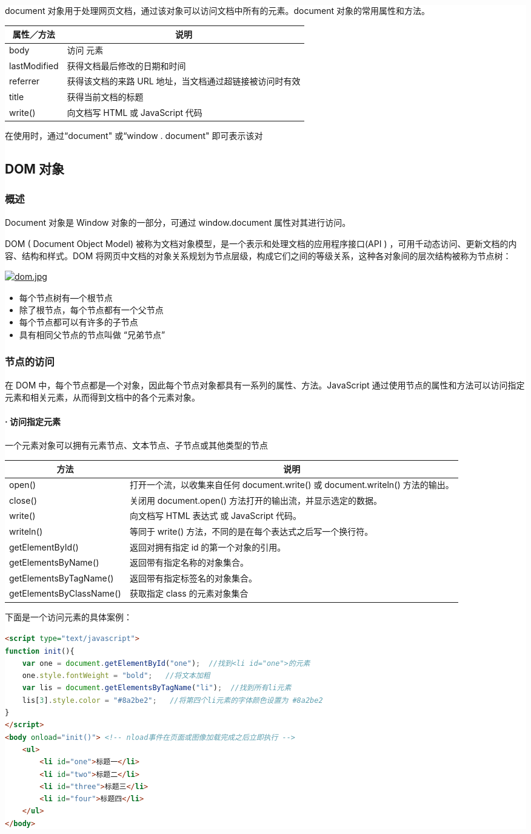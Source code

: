 document 对象用于处理网页文档，通过该对象可以访问文档中所有的元素。document 对象的常用属性和方法。

属性／方法|说明
---|---
body|访问<body> 元素
lastModified|获得文档最后修改的日期和时间
referrer|获得该文档的来路 URL 地址，当文档通过超链接被访问时有效
title|获得当前文档的标题
write()|向文档写 HTML 或 JavaScript 代码

在使用时，通过“document" 或“window . document" 即可表示该对

## DOM 对象

### 概述

Document 对象是 Window 对象的一部分，可通过 window.document 属性对其进行访问。

DOM ( Document Object Model) 被称为文档对象模型，是一个表示和处理文档的应用程序接口(API ) ，可用千动态访问、更新文档的内容、结构和样式。DOM 将网页中文档的对象关系规划为节点层级，构成它们之间的等级关系，这种各对象间的层次结构被称为节点树：

[![dom.jpg](https://media.everdo.cn/tank/pic-bed/2020/03/30/dom.jpg)](https://up.media.everdo.cn/image/HkeO)

- 每个节点树有—个根节点
- 除了根节点，每个节点都有一个父节点
- 每个节点都可以有许多的子节点
- 具有相同父节点的节点叫做 “兄弟节点”

### 节点的访问

在 DOM 中，每个节点都是—个对象，因此每个节点对象都具有一系列的属性、方法。JavaScript 通过使用节点的属性和方法可以访问指定元素和相关元素，从而得到文档中的各个元素对象。

#### · 访问指定元素

一个元素对象可以拥有元素节点、文本节点、子节点或其他类型的节点

方法|说明
--|--
open()|打开一个流，以收集来自任何 document.write() 或 document.writeln() 方法的输出。
close()|关闭用 document.open() 方法打开的输出流，并显示选定的数据。
write()|向文档写 HTML 表达式 或 JavaScript 代码。
writeln()|等同于 write() 方法，不同的是在每个表达式之后写一个换行符。
getElementById()|返回对拥有指定 id 的第一个对象的引用。
getElementsByName()|返回带有指定名称的对象集合。
getElementsByTagName()|返回带有指定标签名的对象集合。
getElementsByClassName()|获取指定 class 的元素对象集合

下面是一个访问元素的具体案例：

```html
<script type="text/javascript">
function init(){
    var one = document.getElementById("one");  //找到<li id="one">的元素
    one.style.fontWeight = "bold";   //将文本加粗
    var lis = document.getElementsByTagName("li");  //找到所有li元素
    lis[3].style.color = "#8a2be2";   //将第四个li元素的字体颜色设置为 #8a2be2
}
</script>
<body onload="init()"> <!-- nload事件在页面或图像加载完成之后立即执行 -->
 	<ul>
 		<li id="one">标题一</li>
 		<li id="two">标题二</li>
 		<li id="three">标题三</li>
 		<li id="four">标题四</li>
 	</ul>
</body>
```